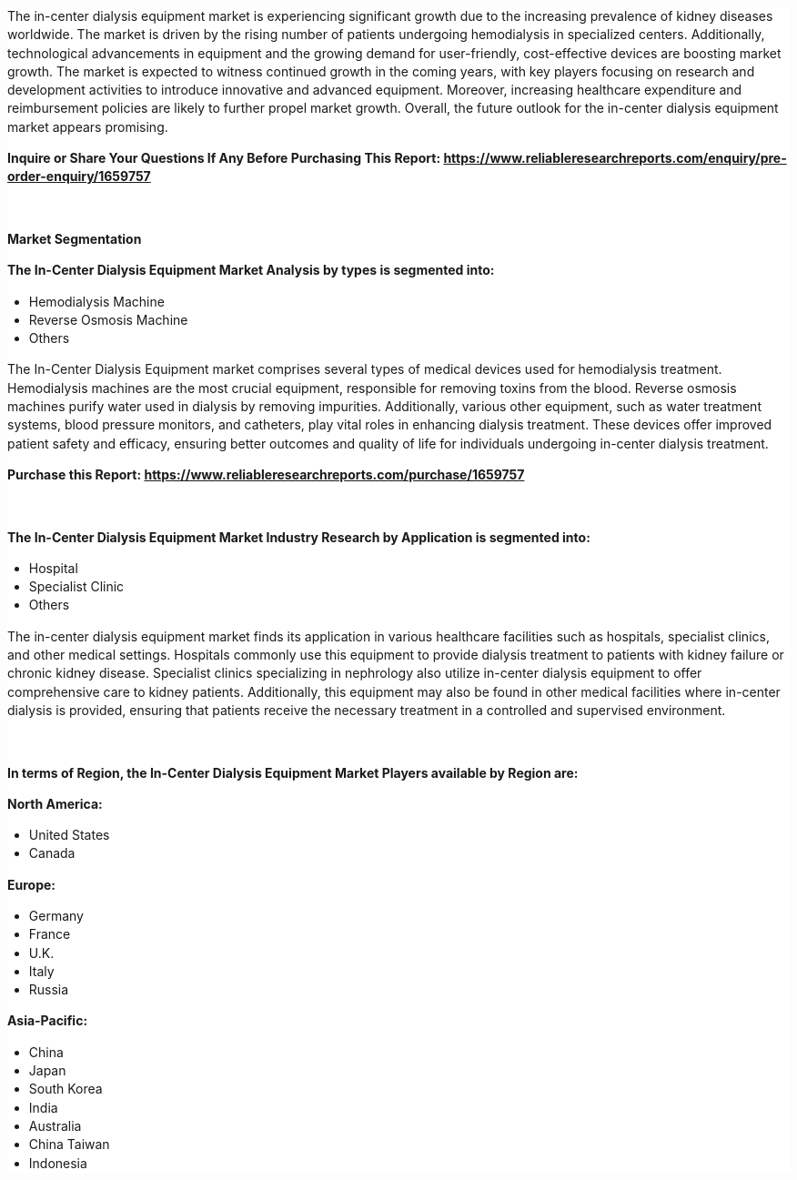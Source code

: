 <p><p>The in-center dialysis equipment market is experiencing significant growth due to the increasing prevalence of kidney diseases worldwide. The market is driven by the rising number of patients undergoing hemodialysis in specialized centers. Additionally, technological advancements in equipment and the growing demand for user-friendly, cost-effective devices are boosting market growth. The market is expected to witness continued growth in the coming years, with key players focusing on research and development activities to introduce innovative and advanced equipment. Moreover, increasing healthcare expenditure and reimbursement policies are likely to further propel market growth. Overall, the future outlook for the in-center dialysis equipment market appears promising.</p></p>
<p><strong>Inquire or Share Your Questions If Any Before Purchasing This Report: <a href="https://www.reliableresearchreports.com/enquiry/pre-order-enquiry/1659757">https://www.reliableresearchreports.com/enquiry/pre-order-enquiry/1659757</a></strong></p>
<p>&nbsp;</p>
<p><strong>Market Segmentation</strong></p>
<p><strong>The In-Center Dialysis Equipment Market Analysis by types is segmented into:</strong></p>
<p><ul><li>Hemodialysis Machine</li><li>Reverse Osmosis Machine</li><li>Others</li></ul></p>
<p><p>The In-Center Dialysis Equipment market comprises several types of medical devices used for hemodialysis treatment. Hemodialysis machines are the most crucial equipment, responsible for removing toxins from the blood. Reverse osmosis machines purify water used in dialysis by removing impurities. Additionally, various other equipment, such as water treatment systems, blood pressure monitors, and catheters, play vital roles in enhancing dialysis treatment. These devices offer improved patient safety and efficacy, ensuring better outcomes and quality of life for individuals undergoing in-center dialysis treatment.</p></p>
<p><strong>Purchase this Report:&nbsp;<a href="https://www.reliableresearchreports.com/purchase/1659757">https://www.reliableresearchreports.com/purchase/1659757</a></strong></p>
<p>&nbsp;</p>
<p><strong>The In-Center Dialysis Equipment Market Industry Research by Application is segmented into:</strong></p>
<p><ul><li>Hospital</li><li>Specialist Clinic</li><li>Others</li></ul></p>
<p><p>The in-center dialysis equipment market finds its application in various healthcare facilities such as hospitals, specialist clinics, and other medical settings. Hospitals commonly use this equipment to provide dialysis treatment to patients with kidney failure or chronic kidney disease. Specialist clinics specializing in nephrology also utilize in-center dialysis equipment to offer comprehensive care to kidney patients. Additionally, this equipment may also be found in other medical facilities where in-center dialysis is provided, ensuring that patients receive the necessary treatment in a controlled and supervised environment.</p></p>
<p>&nbsp;</p>
<p><strong>In terms of Region, the In-Center Dialysis Equipment Market Players available by Region are:</strong></p>
<p>
    <p> <strong> North America: </strong>
        <ul>
            <li>United States</li>
            <li>Canada</li>
        </ul>
        </p> 
    <p> <strong> Europe: </strong>
        <ul>
            <li>Germany</li>
            <li>France</li>
            <li>U.K.</li>
            <li>Italy</li>
            <li>Russia</li>
        </ul>
        </p> 
    <p> <strong> Asia-Pacific: </strong>
        <ul>
            <li>China</li>
            <li>Japan</li>
            <li>South Korea</li>
            <li>India</li>
            <li>Australia</li>
            <li>China Taiwan</li>
            <li>Indonesia</li>